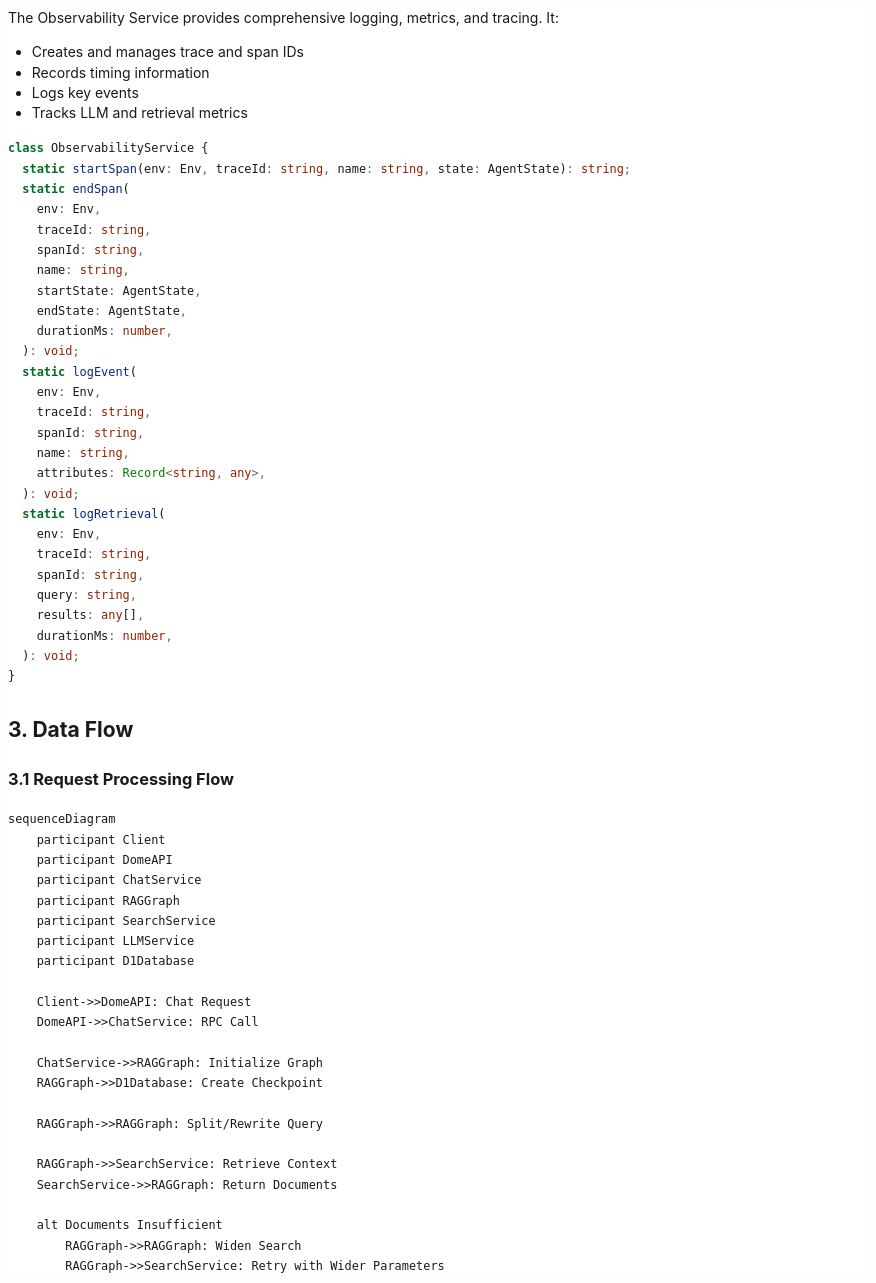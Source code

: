 The Observability Service provides comprehensive logging, metrics, and tracing. It:

- Creates and manages trace and span IDs
- Records timing information
- Logs key events
- Tracks LLM and retrieval metrics

```typescript
class ObservabilityService {
  static startSpan(env: Env, traceId: string, name: string, state: AgentState): string;
  static endSpan(
    env: Env,
    traceId: string,
    spanId: string,
    name: string,
    startState: AgentState,
    endState: AgentState,
    durationMs: number,
  ): void;
  static logEvent(
    env: Env,
    traceId: string,
    spanId: string,
    name: string,
    attributes: Record<string, any>,
  ): void;
  static logRetrieval(
    env: Env,
    traceId: string,
    spanId: string,
    query: string,
    results: any[],
    durationMs: number,
  ): void;
}
```

## 3. Data Flow

### 3.1 Request Processing Flow

```mermaid
sequenceDiagram
    participant Client
    participant DomeAPI
    participant ChatService
    participant RAGGraph
    participant SearchService
    participant LLMService
    participant D1Database

    Client->>DomeAPI: Chat Request
    DomeAPI->>ChatService: RPC Call

    ChatService->>RAGGraph: Initialize Graph
    RAGGraph->>D1Database: Create Checkpoint

    RAGGraph->>RAGGraph: Split/Rewrite Query

    RAGGraph->>SearchService: Retrieve Context
    SearchService->>RAGGraph: Return Documents

    alt Documents Insufficient
        RAGGraph->>RAGGraph: Widen Search
        RAGGraph->>SearchService: Retry with Wider Parameters
```